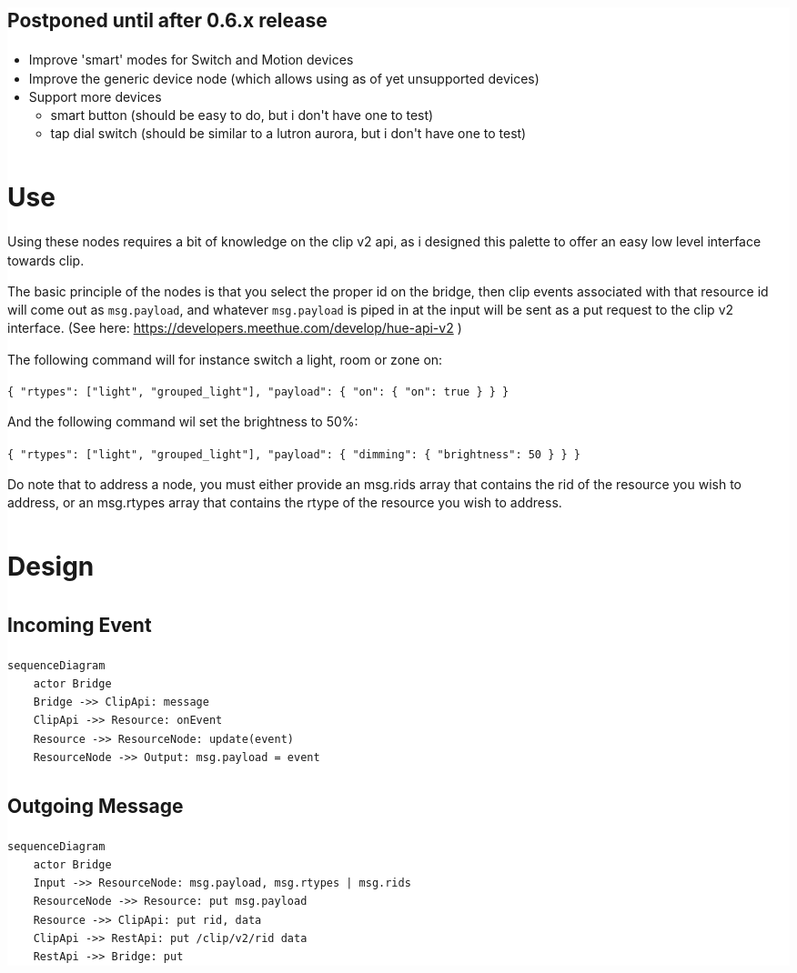 
## Postponed until after 0.6.x release
- Improve 'smart' modes for Switch and Motion devices
- Improve the generic device node (which allows using as of yet unsupported devices)
- Support more devices
  - smart button (should be easy to do, but i don't have one to test)
  - tap dial switch (should be similar to a lutron aurora, but i don't have one to test)

# Use
Using these nodes requires a bit of knowledge on the clip v2 api, as i designed this palette
to offer an easy low level interface towards clip.

The basic principle of the nodes is that you select the proper id on the bridge, then clip events
associated with that resource id will come out as `msg.payload`, and whatever `msg.payload` is piped in
at the input will be sent as a put request to the clip v2 interface.
(See here: https://developers.meethue.com/develop/hue-api-v2 )

The following command will for instance switch a light, room or zone on:

`{ "rtypes": ["light", "grouped_light"], "payload": { "on": { "on": true } } }`

And the following command wil set the brightness to 50%:

`{ "rtypes": ["light", "grouped_light"], "payload": { "dimming": { "brightness": 50 } } }`

Do note that to address a node, you must either provide an msg.rids array that contains the rid
of the resource you wish to address, or an msg.rtypes array that contains the rtype of the resource
you wish to address.

# Design

## Incoming Event
```mermaid
sequenceDiagram
    actor Bridge
    Bridge ->> ClipApi: message
    ClipApi ->> Resource: onEvent
    Resource ->> ResourceNode: update(event)
    ResourceNode ->> Output: msg.payload = event
```

## Outgoing Message
```mermaid
sequenceDiagram
    actor Bridge
    Input ->> ResourceNode: msg.payload, msg.rtypes | msg.rids
    ResourceNode ->> Resource: put msg.payload
    Resource ->> ClipApi: put rid, data
    ClipApi ->> RestApi: put /clip/v2/rid data
    RestApi ->> Bridge: put
```
